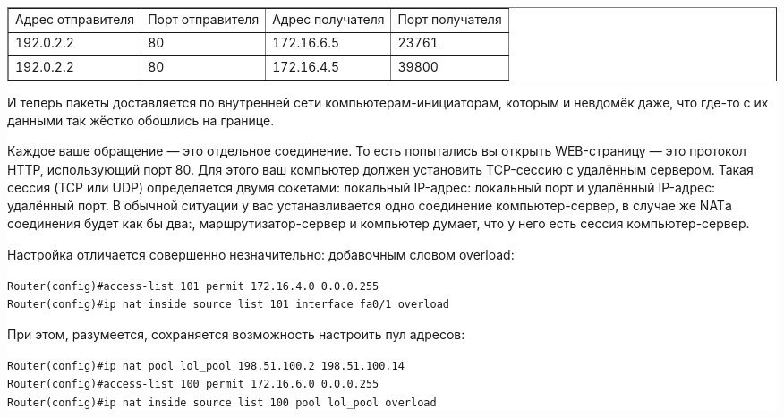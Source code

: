 <table border="1">

<tbody>

<tr>

<td>Адрес отправителя</td>

<td>Порт отправителя</td>

<td>Адрес получателя</td>

<td>Порт получателя</td>

</tr>

<tr>

<td>192.0.2.2</td>

<td>80</td>

<td>172.16.6.5</td>

<td>23761</td>

</tr>

<tr>

<td>192.0.2.2</td>

<td>80</td>

<td>172.16.4.5</td>

<td>39800</td>

</tr>

</tbody>

</table>

И теперь пакеты доставляется по внутренней сети компьютерам-инициаторам, которым и невдомёк даже, что где-то с их данными так жёстко обошлись на границе.  

Каждое ваше обращение — это отдельное соединение. То есть попытались вы открыть WEB-страницу — это протокол HTTP, использующий порт 80\. Для этого ваш компьютер должен установить TCP-сессию с удалённым сервером. Такая сессия (TCP или UDP) определяется двумя сокетами: локальный IP-адрес: локальный порт и удалённый IP-адрес: удалённый порт. В обычной ситуации у вас устанавливается одно соединение компьютер-сервер, в случае же NATа соединения будет как бы два:, маршрутизатор-сервер и компьютер думает, что у него есть сессия компьютер-сервер.  

Настройка отличается совершенно незначительно: добавочным словом overload:  

    Router(config)#access-list 101 permit 172.16.4.0 0.0.0.255
    Router(config)#ip nat inside source list 101 interface fa0/1 overload

При этом, разумеется, сохраняется возможность настроить пул адресов:  

    Router(config)#ip nat pool lol_pool 198.51.100.2 198.51.100.14 
    Router(config)#access-list 100 permit 172.16.6.0 0.0.0.255
    Router(config)#ip nat inside source list 100 pool lol_pool overload
